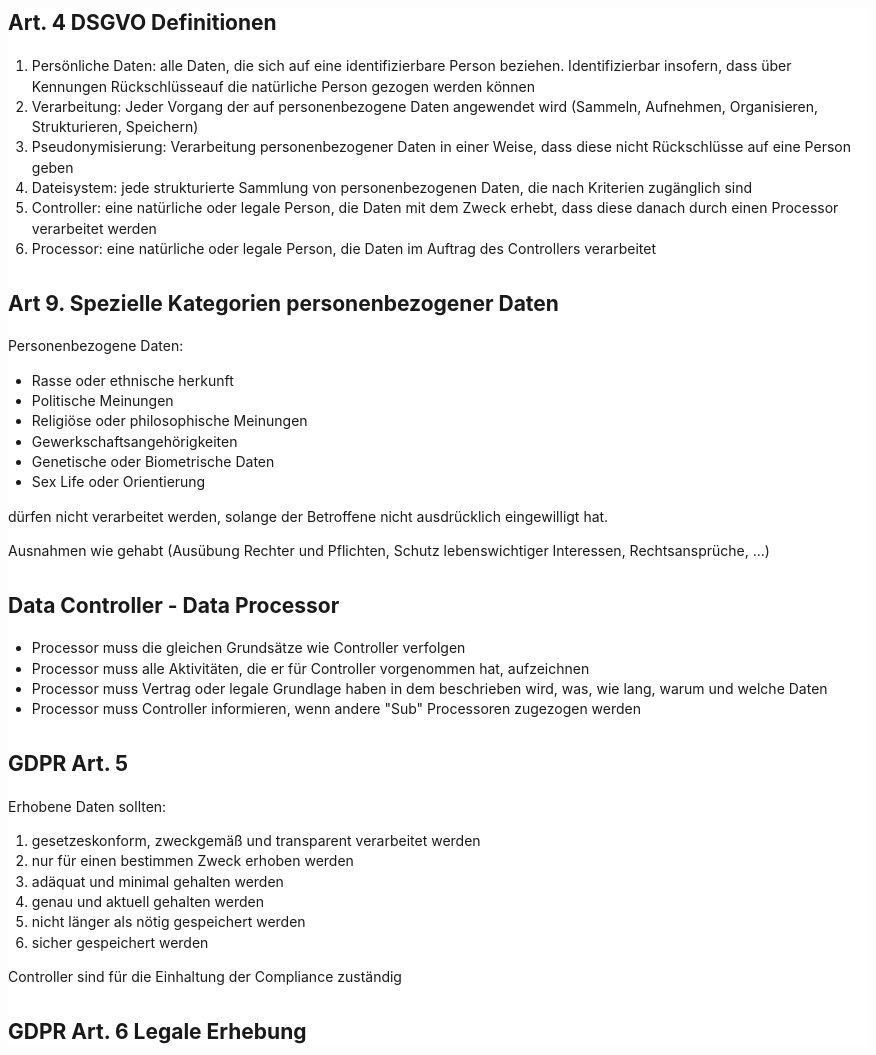 ## Art. 4 DSGVO Definitionen

1. Persönliche Daten: alle Daten, die sich auf eine identifizierbare Person beziehen. Identifizierbar insofern, dass über Kennungen Rückschlüsseauf die natürliche Person gezogen werden können
2. Verarbeitung: Jeder Vorgang der auf personenbezogene Daten angewendet wird (Sammeln, Aufnehmen, Organisieren, Strukturieren, Speichern)
5. Pseudonymisierung: Verarbeitung personenbezogener Daten in einer Weise, dass diese nicht Rückschlüsse auf eine Person geben
6. Dateisystem: jede strukturierte Sammlung von personenbezogenen Daten, die nach Kriterien zugänglich sind
7. Controller: eine natürliche oder legale Person, die Daten mit dem Zweck erhebt, dass diese danach durch einen Processor verarbeitet werden
8. Processor: eine natürliche oder legale Person, die Daten im Auftrag des Controllers verarbeitet

## Art 9. Spezielle Kategorien personenbezogener Daten

Personenbezogene Daten:
- Rasse oder ethnische herkunft
- Politische Meinungen
- Religiöse oder philosophische Meinungen
- Gewerkschaftsangehörigkeiten
- Genetische oder Biometrische Daten
- Sex Life oder Orientierung

dürfen nicht verarbeitet werden, solange der Betroffene nicht ausdrücklich eingewilligt hat.

Ausnahmen wie gehabt (Ausübung Rechter und Pflichten, Schutz lebenswichtiger Interessen, Rechtsansprüche, ...)

## Data Controller - Data Processor

- Processor muss die gleichen  Grundsätze wie Controller verfolgen
- Processor muss alle Aktivitäten, die er für Controller vorgenommen hat, aufzeichnen
- Processor muss Vertrag oder legale Grundlage haben in dem beschrieben wird, was, wie lang, warum und welche Daten
- Processor muss Controller informieren, wenn andere "Sub" Processoren zugezogen werden

## GDPR Art. 5

Erhobene Daten sollten:
1. gesetzeskonform, zweckgemäß und transparent verarbeitet werden
2. nur für einen bestimmen Zweck erhoben werden
3. adäquat und minimal gehalten werden
4. genau und aktuell gehalten werden
5. nicht länger als nötig gespeichert werden
6. sicher gespeichert werden

Controller sind für die Einhaltung der Compliance zuständig

## GDPR Art. 6 Legale Erhebung 
